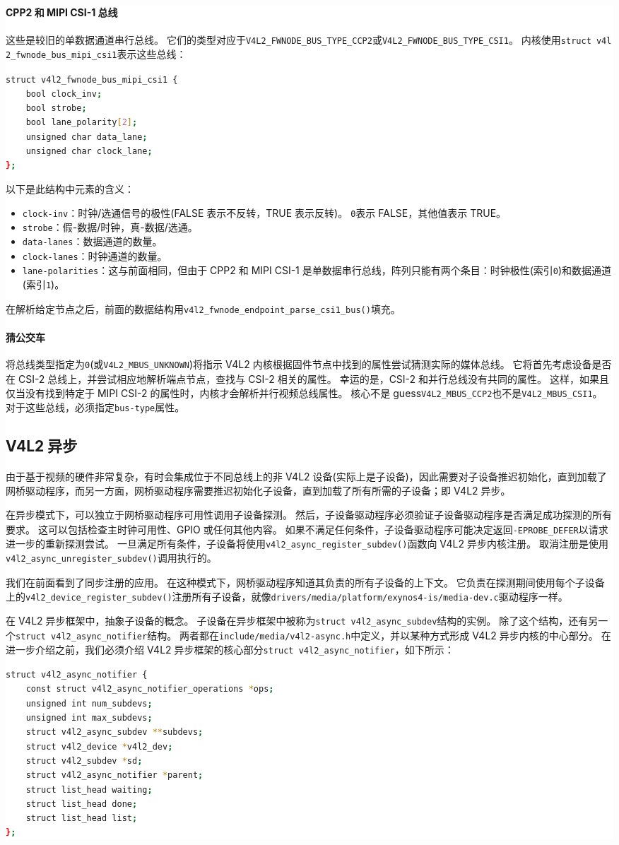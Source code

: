 #### CPP2 和 MIPI CSI-1 总线

这些是较旧的单数据通道串行总线。 它们的类型对应于`V4L2_FWNODE_BUS_TYPE_CCP2`或`V4L2_FWNODE_BUS_TYPE_CSI1`。 内核使用`struct v4l2_fwnode_bus_mipi_csi1`表示这些总线：

```sh
struct v4l2_fwnode_bus_mipi_csi1 {
    bool clock_inv;
    bool strobe;
    bool lane_polarity[2];
    unsigned char data_lane;
    unsigned char clock_lane;
};
```

以下是此结构中元素的含义：

*   `clock-inv`：时钟/选通信号的极性(FALSE 表示不反转，TRUE 表示反转)。 `0`表示 FALSE，其他值表示 TRUE。
*   `strobe`：假-数据/时钟，真-数据/选通。
*   `data-lanes`：数据通道的数量。
*   `clock-lanes`：时钟通道的数量。
*   `lane-polarities`：这与前面相同，但由于 CPP2 和 MIPI CSI-1 是单数据串行总线，阵列只能有两个条目：时钟极性(索引`0`)和数据通道(索引`1`)。

在解析给定节点之后，前面的数据结构用`v4l2_fwnode_endpoint_parse_csi1_bus()`填充。

#### 猜公交车

将总线类型指定为`0`(或`V4L2_MBUS_UNKNOWN`)将指示 V4L2 内核根据固件节点中找到的属性尝试猜测实际的媒体总线。 它将首先考虑设备是否在 CSI-2 总线上，并尝试相应地解析端点节点，查找与 CSI-2 相关的属性。 幸运的是，CSI-2 和并行总线没有共同的属性。 这样，如果且仅当没有找到特定于 MIPI CSI-2 的属性时，内核才会解析并行视频总线属性。 核心不是 guess`V4L2_MBUS_CCP2`也不是`V4L2_MBUS_CSI1`。 对于这些总线，必须指定`bus-type`属性。

## V4L2 异步

由于基于视频的硬件非常复杂，有时会集成位于不同总线上的非 V4L2 设备(实际上是子设备)，因此需要对子设备推迟初始化，直到加载了网桥驱动程序，而另一方面，网桥驱动程序需要推迟初始化子设备，直到加载了所有所需的子设备；即 V4L2 异步。

在异步模式下，可以独立于网桥驱动程序可用性调用子设备探测。 然后，子设备驱动程序必须验证子设备驱动程序是否满足成功探测的所有要求。 这可以包括检查主时钟可用性、GPIO 或任何其他内容。 如果不满足任何条件，子设备驱动程序可能决定返回`-EPROBE_DEFER`以请求进一步的重新探测尝试。 一旦满足所有条件，子设备将使用`v4l2_async_register_subdev()`函数向 V4L2 异步内核注册。 取消注册是使用`v4l2_async_unregister_subdev()`调用执行的。

我们在前面看到了同步注册的应用。 在这种模式下，网桥驱动程序知道其负责的所有子设备的上下文。 它负责在探测期间使用每个子设备上的`v4l2_device_register_subdev()`注册所有子设备，就像`drivers/media/platform/exynos4-is/media-dev.c`驱动程序一样。

在 V4L2 异步框架中，抽象子设备的概念。 子设备在异步框架中被称为`struct v4l2_async_subdev`结构的实例。 除了这个结构，还有另一个`struct v4l2_async_notifier`结构。 两者都在`include/media/v4l2-async.h`中定义，并以某种方式形成 V4L2 异步内核的中心部分。 在进一步介绍之前，我们必须介绍 V4L2 异步框架的核心部分`struct v4l2_async_notifier`，如下所示：

```sh
struct v4l2_async_notifier {
    const struct v4l2_async_notifier_operations *ops;
    unsigned int num_subdevs;
    unsigned int max_subdevs;
    struct v4l2_async_subdev **subdevs;
    struct v4l2_device *v4l2_dev;
    struct v4l2_subdev *sd;
    struct v4l2_async_notifier *parent;
    struct list_head waiting;
    struct list_head done;
    struct list_head list;
};
```
